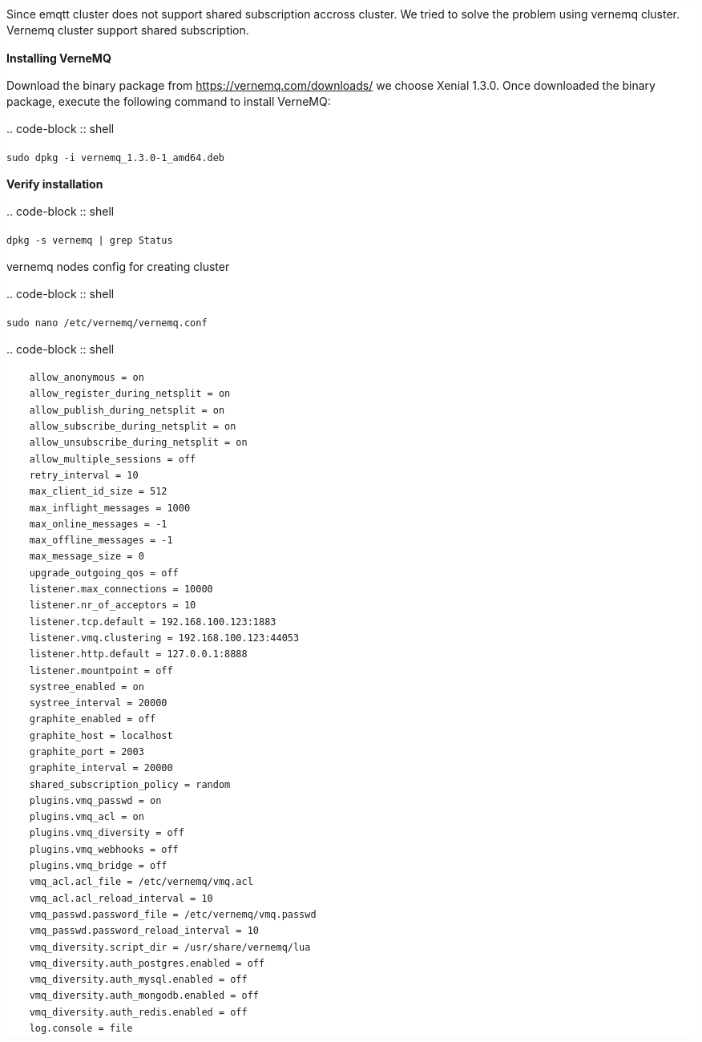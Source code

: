 Since emqtt cluster does not support shared subscription accross cluster. We tried to 
solve the problem using vernemq cluster. Vernemq cluster support shared subscription.

**Installing VerneMQ**

Download the binary package from https://vernemq.com/downloads/ 
we choose Xenial 1.3.0.
Once downloaded the binary package, execute the following command to install VerneMQ:


.. code-block :: shell

    sudo dpkg -i vernemq_1.3.0-1_amd64.deb

**Verify installation**

.. code-block :: shell

    dpkg -s vernemq | grep Status


vernemq nodes config for creating cluster

.. code-block :: shell
    
    sudo nano /etc/vernemq/vernemq.conf

.. code-block :: shell

        allow_anonymous = on
        allow_register_during_netsplit = on
        allow_publish_during_netsplit = on
        allow_subscribe_during_netsplit = on
        allow_unsubscribe_during_netsplit = on
        allow_multiple_sessions = off
        retry_interval = 10
        max_client_id_size = 512
        max_inflight_messages = 1000
        max_online_messages = -1
        max_offline_messages = -1
        max_message_size = 0
        upgrade_outgoing_qos = off
        listener.max_connections = 10000
        listener.nr_of_acceptors = 10
        listener.tcp.default = 192.168.100.123:1883
        listener.vmq.clustering = 192.168.100.123:44053
        listener.http.default = 127.0.0.1:8888
        listener.mountpoint = off
        systree_enabled = on
        systree_interval = 20000
        graphite_enabled = off
        graphite_host = localhost
        graphite_port = 2003
        graphite_interval = 20000
        shared_subscription_policy = random
        plugins.vmq_passwd = on
        plugins.vmq_acl = on
        plugins.vmq_diversity = off
        plugins.vmq_webhooks = off
        plugins.vmq_bridge = off
        vmq_acl.acl_file = /etc/vernemq/vmq.acl
        vmq_acl.acl_reload_interval = 10
        vmq_passwd.password_file = /etc/vernemq/vmq.passwd
        vmq_passwd.password_reload_interval = 10
        vmq_diversity.script_dir = /usr/share/vernemq/lua
        vmq_diversity.auth_postgres.enabled = off
        vmq_diversity.auth_mysql.enabled = off
        vmq_diversity.auth_mongodb.enabled = off
        vmq_diversity.auth_redis.enabled = off
        log.console = file